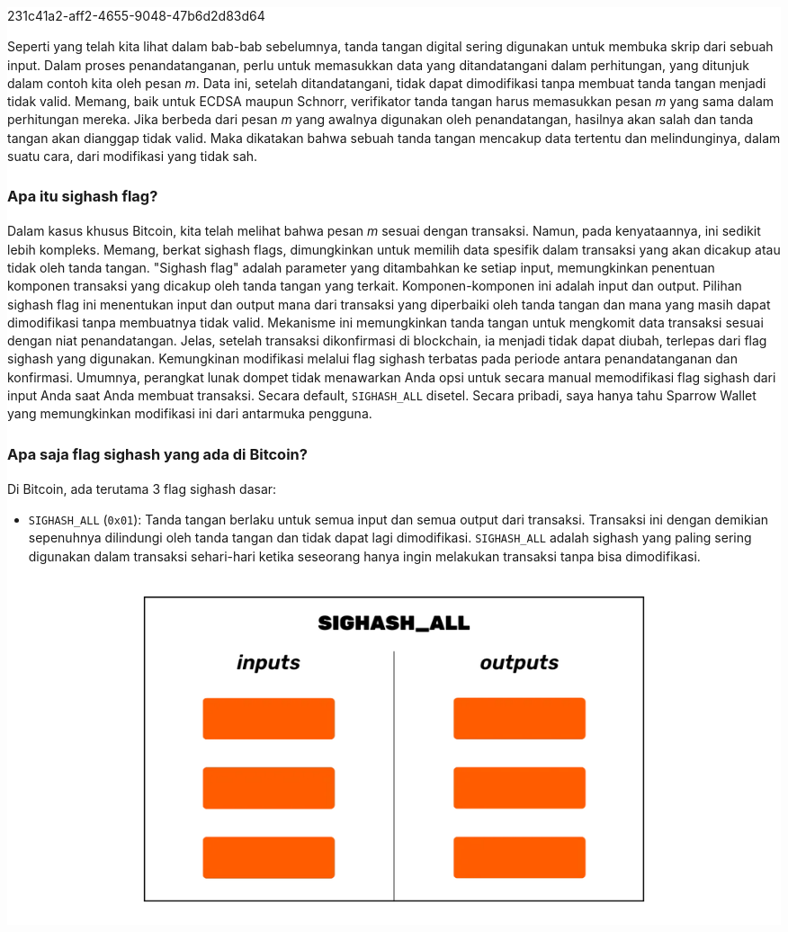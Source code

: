 <chapterId>231c41a2-aff2-4655-9048-47b6d2d83d64</chapterId>

Seperti yang telah kita lihat dalam bab-bab sebelumnya, tanda tangan digital sering digunakan untuk membuka skrip dari sebuah input. Dalam proses penandatanganan, perlu untuk memasukkan data yang ditandatangani dalam perhitungan, yang ditunjuk dalam contoh kita oleh pesan $m$. Data ini, setelah ditandatangani, tidak dapat dimodifikasi tanpa membuat tanda tangan menjadi tidak valid. Memang, baik untuk ECDSA maupun Schnorr, verifikator tanda tangan harus memasukkan pesan $m$ yang sama dalam perhitungan mereka. Jika berbeda dari pesan $m$ yang awalnya digunakan oleh penandatangan, hasilnya akan salah dan tanda tangan akan dianggap tidak valid. Maka dikatakan bahwa sebuah tanda tangan mencakup data tertentu dan melindunginya, dalam suatu cara, dari modifikasi yang tidak sah.

### Apa itu sighash flag?

Dalam kasus khusus Bitcoin, kita telah melihat bahwa pesan $m$ sesuai dengan transaksi. Namun, pada kenyataannya, ini sedikit lebih kompleks. Memang, berkat sighash flags, dimungkinkan untuk memilih data spesifik dalam transaksi yang akan dicakup atau tidak oleh tanda tangan.
"Sighash flag" adalah parameter yang ditambahkan ke setiap input, memungkinkan penentuan komponen transaksi yang dicakup oleh tanda tangan yang terkait. Komponen-komponen ini adalah input dan output. Pilihan sighash flag ini menentukan input dan output mana dari transaksi yang diperbaiki oleh tanda tangan dan mana yang masih dapat dimodifikasi tanpa membuatnya tidak valid. Mekanisme ini memungkinkan tanda tangan untuk mengkomit data transaksi sesuai dengan niat penandatangan.
Jelas, setelah transaksi dikonfirmasi di blockchain, ia menjadi tidak dapat diubah, terlepas dari flag sighash yang digunakan. Kemungkinan modifikasi melalui flag sighash terbatas pada periode antara penandatanganan dan konfirmasi.
Umumnya, perangkat lunak dompet tidak menawarkan Anda opsi untuk secara manual memodifikasi flag sighash dari input Anda saat Anda membuat transaksi. Secara default, `SIGHASH_ALL` disetel. Secara pribadi, saya hanya tahu Sparrow Wallet yang memungkinkan modifikasi ini dari antarmuka pengguna.

### Apa saja flag sighash yang ada di Bitcoin?

Di Bitcoin, ada terutama 3 flag sighash dasar:

- `SIGHASH_ALL` (`0x01`): Tanda tangan berlaku untuk semua input dan semua output dari transaksi. Transaksi ini dengan demikian sepenuhnya dilindungi oleh tanda tangan dan tidak dapat lagi dimodifikasi. `SIGHASH_ALL` adalah sighash yang paling sering digunakan dalam transaksi sehari-hari ketika seseorang hanya ingin melakukan transaksi tanpa bisa dimodifikasi.

![CYP201](assets/fr/026.webp)
